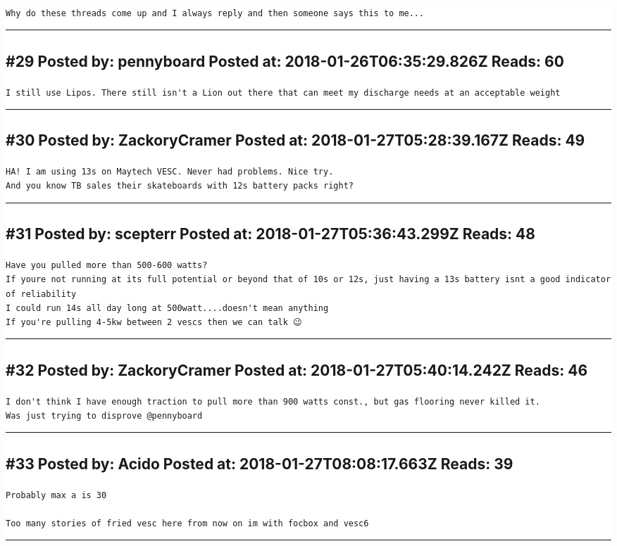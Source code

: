 ```
Why do these threads come up and I always reply and then someone says this to me...
```

---
## \#29 Posted by: pennyboard Posted at: 2018-01-26T06:35:29.826Z Reads: 60

```
I still use Lipos. There still isn't a Lion out there that can meet my discharge needs at an acceptable weight
```

---
## \#30 Posted by: ZackoryCramer Posted at: 2018-01-27T05:28:39.167Z Reads: 49

```
HA! I am using 13s on Maytech VESC. Never had problems. Nice try. 
And you know TB sales their skateboards with 12s battery packs right?
```

---
## \#31 Posted by: scepterr Posted at: 2018-01-27T05:36:43.299Z Reads: 48

```
Have you pulled more than 500-600 watts?
If youre not running at its full potential or beyond that of 10s or 12s, just having a 13s battery isnt a good indicator of reliability
I could run 14s all day long at 500watt....doesn't mean anything
If you're pulling 4-5kw between 2 vescs then we can talk 😉
```

---
## \#32 Posted by: ZackoryCramer Posted at: 2018-01-27T05:40:14.242Z Reads: 46

```
I don't think I have enough traction to pull more than 900 watts const., but gas flooring never killed it.
Was just trying to disprove @pennyboard
```

---
## \#33 Posted by: Acido Posted at: 2018-01-27T08:08:17.663Z Reads: 39

```
Probably max a is 30 

Too many stories of fried vesc here from now on im with focbox and vesc6
```

---